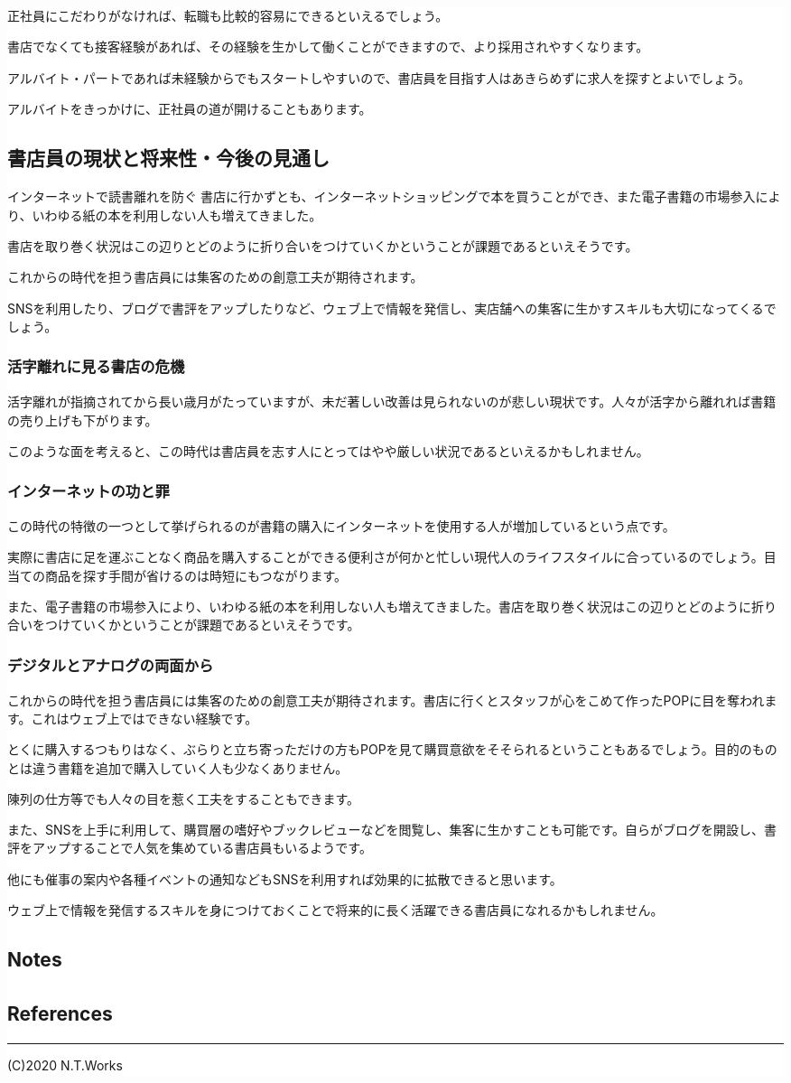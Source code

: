 正社員にこだわりがなければ、転職も比較的容易にできるといえるでしょう。

書店でなくても接客経験があれば、その経験を生かして働くことができますので、より採用されやすくなります。

アルバイト・パートであれば未経験からでもスタートしやすいので、書店員を目指す人はあきらめずに求人を探すとよいでしょう。

アルバイトをきっかけに、正社員の道が開けることもあります。

## 書店員の現状と将来性・今後の見通し
インターネットで読書離れを防ぐ
書店に行かずとも、インターネットショッピングで本を買うことができ、また電子書籍の市場参入により、いわゆる紙の本を利用しない人も増えてきました。

書店を取り巻く状況はこの辺りとどのように折り合いをつけていくかということが課題であるといえそうです。

これからの時代を担う書店員には集客のための創意工夫が期待されます。

SNSを利用したり、ブログで書評をアップしたりなど、ウェブ上で情報を発信し、実店舗への集客に生かすスキルも大切になってくるでしょう。

### 活字離れに見る書店の危機
活字離れが指摘されてから長い歳月がたっていますが、未だ著しい改善は見られないのが悲しい現状です。人々が活字から離れれば書籍の売り上げも下がります。

このような面を考えると、この時代は書店員を志す人にとってはやや厳しい状況であるといえるかもしれません。

### インターネットの功と罪
この時代の特徴の一つとして挙げられるのが書籍の購入にインターネットを使用する人が増加しているという点です。

実際に書店に足を運ぶことなく商品を購入することができる便利さが何かと忙しい現代人のライフスタイルに合っているのでしょう。目当ての商品を探す手間が省けるのは時短にもつながります。


 
また、電子書籍の市場参入により、いわゆる紙の本を利用しない人も増えてきました。書店を取り巻く状況はこの辺りとどのように折り合いをつけていくかということが課題であるといえそうです。

### デジタルとアナログの両面から
これからの時代を担う書店員には集客のための創意工夫が期待されます。書店に行くとスタッフが心をこめて作ったPOPに目を奪われます。これはウェブ上ではできない経験です。

とくに購入するつもりはなく、ぶらりと立ち寄っただけの方もPOPを見て購買意欲をそそられるということもあるでしょう。目的のものとは違う書籍を追加で購入していく人も少なくありません。

陳列の仕方等でも人々の目を惹く工夫をすることもできます。

また、SNSを上手に利用して、購買層の嗜好やブックレビューなどを閲覧し、集客に生かすことも可能です。自らがブログを開設し、書評をアップすることで人気を集めている書店員もいるようです。

他にも催事の案内や各種イベントの通知などもSNSを利用すれば効果的に拡散できると思います。

ウェブ上で情報を発信するスキルを身につけておくことで将来的に長く活躍できる書店員になれるかもしれません。


## Notes

## References

---
(C)2020 N.T.Works
